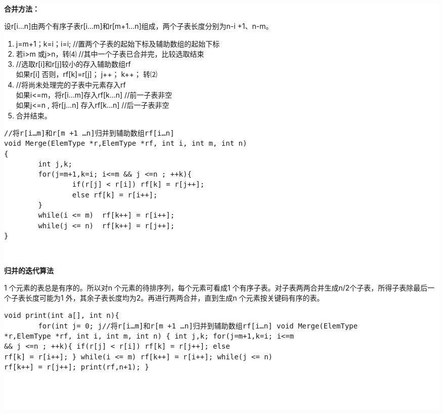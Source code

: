 <p nodeIndex="169"><span nodeIndex="726"><strong nodeIndex="727">合并方法：</strong></span></p>
<p nodeIndex="170"><span nodeIndex="728">设r[i…n]由两个有序子表r[i…m]和r[m+1…n]组成，两个子表长度分别为n-i +1、<span nodeIndex="729">n-m</span>。</span>   <br nodeIndex="730"></p>
<ol nodeIndex="172"><li nodeIndex="171"><span nodeIndex="731">j=m+1；k=i；i=i; //置两个子表的起始下标及辅助数组的起始下标</span></li>
<li nodeIndex="173"><span nodeIndex="732">若i>m 或j>n，转⑷ //其中一个子表已合并完，比较选取结束</span></li>
<li nodeIndex="174"><span nodeIndex="733">//选取r[i]和r[j]较小的存入辅助数组rf   <br nodeIndex="734">
如果r[i]<r[j]，rf[k]=r[i]； i++； k++； 转⑵   <br nodeIndex="735">
否则，rf[k]=r[j]； j++； k++； 转⑵</span></li>
<li nodeIndex="175"><span nodeIndex="736">//将尚未处理完的子表中元素存入rf   <br nodeIndex="737">
如果i<=m，将r[i…m]存入rf[k…n] //前一子表非空   <br nodeIndex="738">
如果j<=n , 将r[j…n] 存入rf[k…n] //后一子表非空</span></li>
<li nodeIndex="176"><span nodeIndex="739">合并结束。</span></li>
</ol><div nodeIndex="177">
<pre class="cpp" name="code" nodeIndex="178">
//将r[i…m]和r[m +1 …n]归并到辅助数组rf[i…n]
void Merge(ElemType *r,ElemType *rf, int i, int m, int n)
{
        int j,k;
        for(j=m+1,k=i; i<=m && j <=n ; ++k){
                if(r[j] < r[i]) rf[k] = r[j++];
                else rf[k] = r[i++];
        }
        while(i <= m)  rf[k++] = r[i++];
        while(j <= n)  rf[k++] = r[j++];
}
</pre>
   <br nodeIndex="740"></div>

<p nodeIndex="180"><strong nodeIndex="741"><span nodeIndex="742">归并的迭代算法</span></strong></p>

<p nodeIndex="182">1 个元素的表总是有序的。所以对n 个元素的待排序列，每个元素可看成1 个有序子表。对子表两两合并生成n/2个子表，所得子表除最后一个子表长度可能为1 外，其余子表长度均为2。再进行两两合并，直到生成n 个元素按关键码有序的表。</p>
<pre class="cpp" name="code" nodeIndex="183">
void print(int a[], int n){
        for(int j= 0; j<n; j++){
                cout<<a[j] <<"  ";
        }
        cout<<endl;
}

//将r[i…m]和r[m +1 …n]归并到辅助数组rf[i…n]
void Merge(ElemType *r,ElemType *rf, int i, int m, int n)
{
        int j,k;
        for(j=m+1,k=i; i<=m && j <=n ; ++k){
                if(r[j] < r[i]) rf[k] = r[j++];
                else rf[k] = r[i++];
        }
        while(i <= m)  rf[k++] = r[i++];
        while(j <= n)  rf[k++] = r[j++];
        print(rf,n+1);
}
